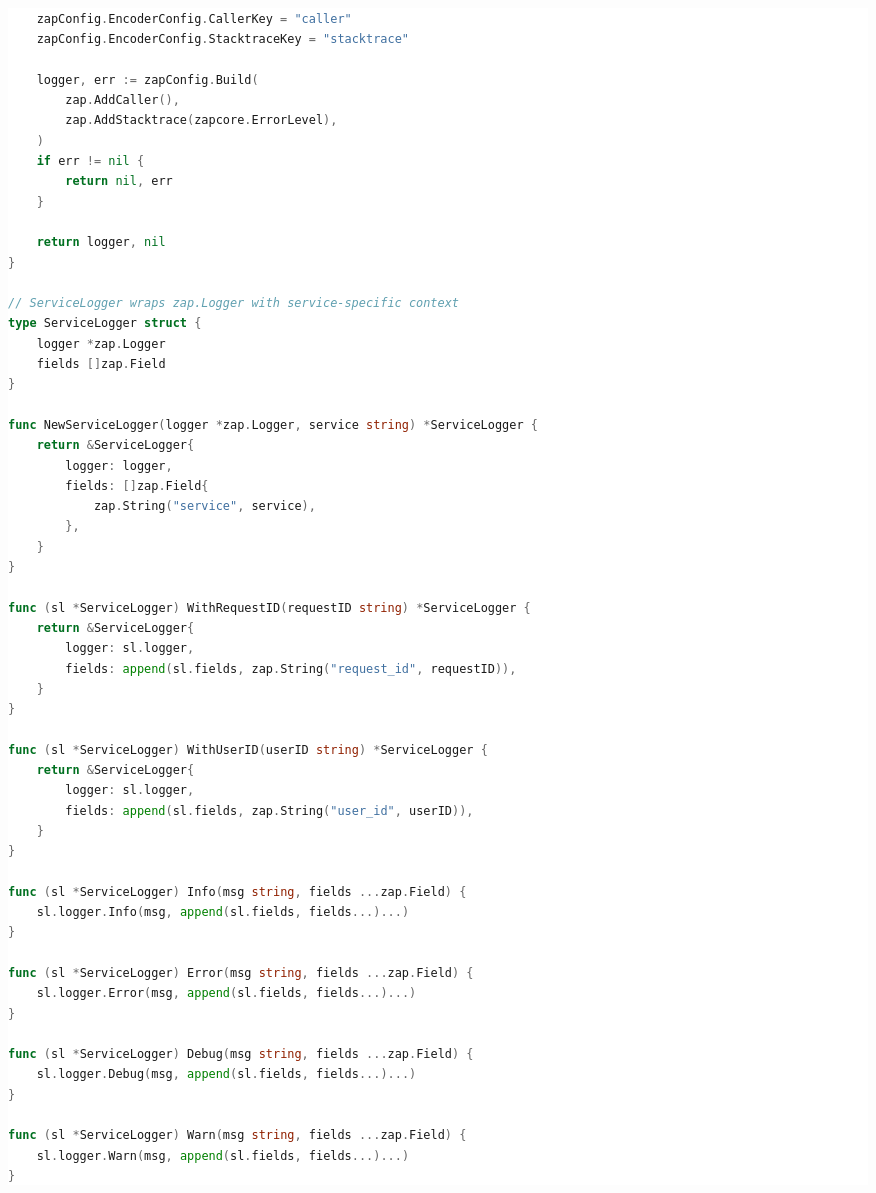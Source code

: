 ```go
    zapConfig.EncoderConfig.CallerKey = "caller"
    zapConfig.EncoderConfig.StacktraceKey = "stacktrace"
    
    logger, err := zapConfig.Build(
        zap.AddCaller(),
        zap.AddStacktrace(zapcore.ErrorLevel),
    )
    if err != nil {
        return nil, err
    }
    
    return logger, nil
}

// ServiceLogger wraps zap.Logger with service-specific context
type ServiceLogger struct {
    logger *zap.Logger
    fields []zap.Field
}

func NewServiceLogger(logger *zap.Logger, service string) *ServiceLogger {
    return &ServiceLogger{
        logger: logger,
        fields: []zap.Field{
            zap.String("service", service),
        },
    }
}

func (sl *ServiceLogger) WithRequestID(requestID string) *ServiceLogger {
    return &ServiceLogger{
        logger: sl.logger,
        fields: append(sl.fields, zap.String("request_id", requestID)),
    }
}

func (sl *ServiceLogger) WithUserID(userID string) *ServiceLogger {
    return &ServiceLogger{
        logger: sl.logger,
        fields: append(sl.fields, zap.String("user_id", userID)),
    }
}

func (sl *ServiceLogger) Info(msg string, fields ...zap.Field) {
    sl.logger.Info(msg, append(sl.fields, fields...)...)
}

func (sl *ServiceLogger) Error(msg string, fields ...zap.Field) {
    sl.logger.Error(msg, append(sl.fields, fields...)...)
}

func (sl *ServiceLogger) Debug(msg string, fields ...zap.Field) {
    sl.logger.Debug(msg, append(sl.fields, fields...)...)
}

func (sl *ServiceLogger) Warn(msg string, fields ...zap.Field) {
    sl.logger.Warn(msg, append(sl.fields, fields...)...)
}
```
